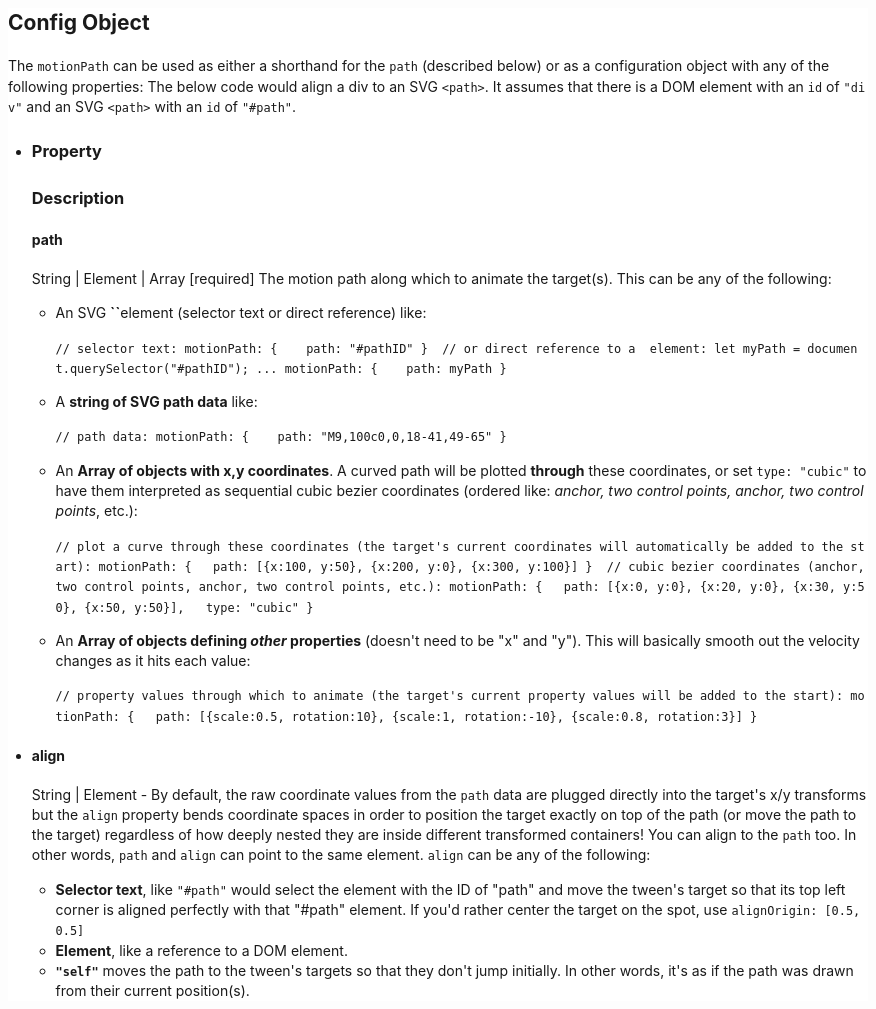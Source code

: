 ## **Config Object**[​](#usage "Direct link to usage")

The `motionPath` can be used as either a shorthand for the `path` (described below) or as a configuration object with any of the following properties: The below code would align a div to an SVG `<path>`. It assumes that there is a DOM element with an `id` of `"div"` and an SVG `<path>` with an `id` of `"#path"`.

* ### Property

  ### Description

  #### path[](#path)

  String | Element | Array \[required] The motion path along which to animate the target(s). This can be any of the following:

  * An SVG **``**&#x65;lement (selector text or direct reference) like:
    ```
    // selector text: motionPath: {    path: "#pathID" }  // or direct reference to a  element: let myPath = document.querySelector("#pathID"); ... motionPath: {    path: myPath }
    ```
  * A **string of SVG path data** like:
    ```
    // path data: motionPath: {    path: "M9,100c0,0,18-41,49-65" }
    ```
  * An **Array of objects with x,y coordinates**. A curved path will be plotted **through** these coordinates, or set `type: "cubic"` to have them interpreted as sequential cubic bezier coordinates (ordered like: *anchor, two control points, anchor, two control points*, etc.):
    ```
    // plot a curve through these coordinates (the target's current coordinates will automatically be added to the start): motionPath: {   path: [{x:100, y:50}, {x:200, y:0}, {x:300, y:100}] }  // cubic bezier coordinates (anchor, two control points, anchor, two control points, etc.): motionPath: {   path: [{x:0, y:0}, {x:20, y:0}, {x:30, y:50}, {x:50, y:50}],   type: "cubic" }
    ```
  * An **Array of objects defining *other* properties** (doesn't need to be "x" and "y"). This will basically smooth out the velocity changes as it hits each value:
    ```
    // property values through which to animate (the target's current property values will be added to the start): motionPath: {   path: [{scale:0.5, rotation:10}, {scale:1, rotation:-10}, {scale:0.8, rotation:3}] }
    ```

* #### align[](#align)

  String | Element - By default, the raw coordinate values from the `path` data are plugged directly into the target's x/y transforms but the `align` property bends coordinate spaces in order to position the target exactly on top of the path (or move the path to the target) regardless of how deeply nested they are inside different transformed containers! You can align to the `path` too. In other words, `path` and `align` can point to the same element. `align` can be any of the following:

  * **Selector text**, like `"#path"` would select the element with the ID of "path" and move the tween's target so that its top left corner is aligned perfectly with that "#path" element. If you'd rather center the target on the spot, use `alignOrigin: [0.5, 0.5]`
  * **Element**, like a reference to a DOM element.
  * **`"self"`** moves the path to the tween's targets so that they don't jump initially. In other words, it's as if the path was drawn from their current position(s).
